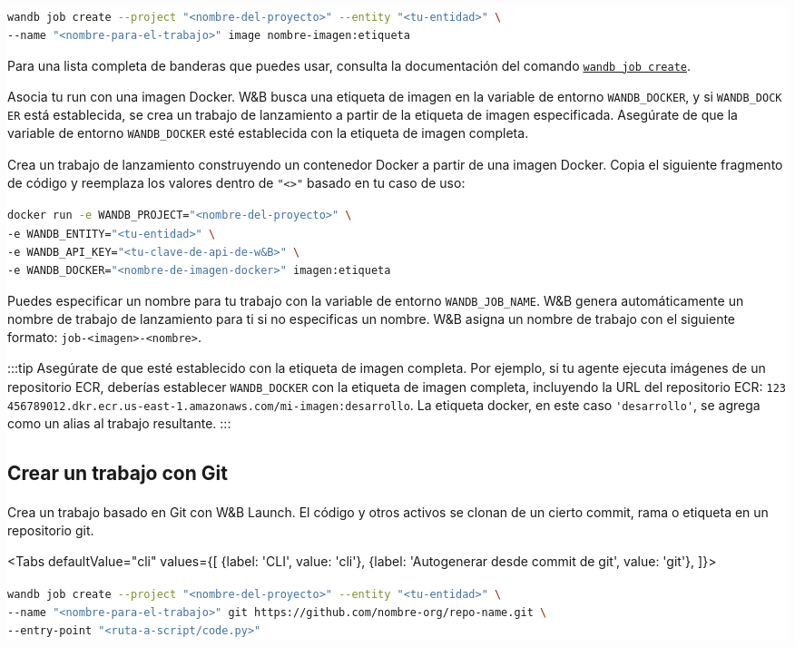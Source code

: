 ```bash
wandb job create --project "<nombre-del-proyecto>" --entity "<tu-entidad>" \
--name "<nombre-para-el-trabajo>" image nombre-imagen:etiqueta
```

Para una lista completa de banderas que puedes usar, consulta la documentación del comando [`wandb job create`](../../ref/cli/wandb-job/wandb-job-create.md).

  </TabItem>
  <TabItem value="build">

Asocia tu run con una imagen Docker. W&B busca una etiqueta de imagen en la variable de entorno `WANDB_DOCKER`, y si `WANDB_DOCKER` está establecida, se crea un trabajo de lanzamiento a partir de la etiqueta de imagen especificada. Asegúrate de que la variable de entorno `WANDB_DOCKER` esté establecida con la etiqueta de imagen completa.

Crea un trabajo de lanzamiento construyendo un contenedor Docker a partir de una imagen Docker. Copia el siguiente fragmento de código y reemplaza los valores dentro de `"<>"` basado en tu caso de uso:

```bash
docker run -e WANDB_PROJECT="<nombre-del-proyecto>" \
-e WANDB_ENTITY="<tu-entidad>" \
-e WANDB_API_KEY="<tu-clave-de-api-de-w&B>" \
-e WANDB_DOCKER="<nombre-de-imagen-docker>" imagen:etiqueta
```

Puedes especificar un nombre para tu trabajo con la variable de entorno `WANDB_JOB_NAME`. W&B genera automáticamente un nombre de trabajo de lanzamiento para ti si no especificas un nombre. W&B asigna un nombre de trabajo con el siguiente formato: `job-<imagen>-<nombre>`.

:::tip
Asegúrate de que esté establecido con la etiqueta de imagen completa. Por ejemplo, si tu agente ejecuta imágenes de un repositorio ECR, deberías establecer `WANDB_DOCKER` con la etiqueta de imagen completa, incluyendo la URL del repositorio ECR: `123456789012.dkr.ecr.us-east-1.amazonaws.com/mi-imagen:desarrollo`. La etiqueta docker, en este caso `'desarrollo'`, se agrega como un alias al trabajo resultante.
:::

  </TabItem>
</Tabs>

## Crear un trabajo con Git

Crea un trabajo basado en Git con W&B Launch. El código y otros activos se clonan de un cierto commit, rama o etiqueta en un repositorio git.

<Tabs
defaultValue="cli"
values={[
{label: 'CLI', value: 'cli'},
{label: 'Autogenerar desde commit de git', value: 'git'},
]}>
<TabItem value="cli">

```bash
wandb job create --project "<nombre-del-proyecto>" --entity "<tu-entidad>" \ 
--name "<nombre-para-el-trabajo>" git https://github.com/nombre-org/repo-name.git \ 
--entry-point "<ruta-a-script/code.py>"
```

